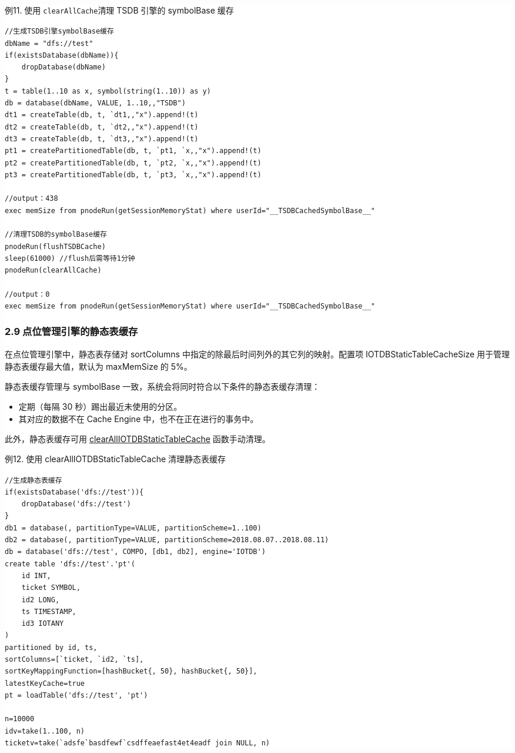 例11. 使用 `clearAllCache`清理 TSDB 引擎的 symbolBase 缓存

```
//生成TSDB引擎symbolBase缓存
dbName = "dfs://test"
if(existsDatabase(dbName)){
    dropDatabase(dbName)
}
t = table(1..10 as x, symbol(string(1..10)) as y)
db = database(dbName, VALUE, 1..10,,"TSDB")
dt1 = createTable(db, t, `dt1,,"x").append!(t)
dt2 = createTable(db, t, `dt2,,"x").append!(t)
dt3 = createTable(db, t, `dt3,,"x").append!(t)
pt1 = createPartitionedTable(db, t, `pt1, `x,,"x").append!(t)
pt2 = createPartitionedTable(db, t, `pt2, `x,,"x").append!(t)
pt3 = createPartitionedTable(db, t, `pt3, `x,,"x").append!(t)

//output：438
exec memSize from pnodeRun(getSessionMemoryStat) where userId="__TSDBCachedSymbolBase__"

//清理TSDB的symbolBase缓存
pnodeRun(flushTSDBCache)
sleep(61000) //flush后需等待1分钟
pnodeRun(clearAllCache)

//output：0
exec memSize from pnodeRun(getSessionMemoryStat) where userId="__TSDBCachedSymbolBase__"
```

### 2.9 点位管理引擎的静态表缓存

在点位管理引擎中，静态表存储对 sortColumns 中指定的除最后时间列外的其它列的映射。配置项 IOTDBStaticTableCacheSize
用于管理静态表缓存最大值，默认为 maxMemSize 的 5%。

静态表缓存管理与 symbolBase 一致，系统会将同时符合以下条件的静态表缓存清理：

* 定期（每隔 30 秒）踢出最近未使用的分区。
* 其对应的数据不在 Cache Engine 中，也不在正在进行的事务中。

此外，静态表缓存可用 [clearAllIOTDBStaticTableCache](../funcs/c/clearalliotdbstatictablecache.html) 函数手动清理。

例12. 使用 clearAllIOTDBStaticTableCache 清理静态表缓存

```
//生成静态表缓存
if(existsDatabase('dfs://test')){
	dropDatabase('dfs://test')
}
db1 = database(, partitionType=VALUE, partitionScheme=1..100)
db2 = database(, partitionType=VALUE, partitionScheme=2018.08.07..2018.08.11)
db = database('dfs://test', COMPO, [db1, db2], engine='IOTDB')
create table 'dfs://test'.'pt'(
	id INT,
	ticket SYMBOL,
	id2 LONG,
	ts TIMESTAMP,
	id3 IOTANY
)
partitioned by id, ts,
sortColumns=[`ticket, `id2, `ts],
sortKeyMappingFunction=[hashBucket{, 50}, hashBucket{, 50}],
latestKeyCache=true
pt = loadTable('dfs://test', 'pt')

n=10000
idv=take(1..100, n)
ticketv=take(`adsfe`basdfewf`csdffeaefast4et4eadf join NULL, n)
```